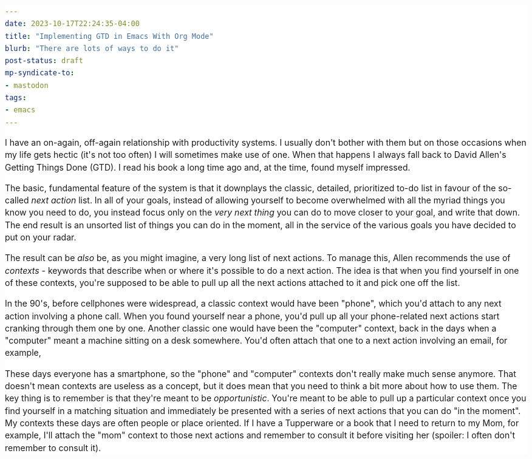 ```yaml
---
date: 2023-10-17T22:24:35-04:00
title: "Implementing GTD in Emacs With Org Mode"
blurb: "There are lots of ways to do it"
post-status: draft
mp-syndicate-to:
- mastodon
tags: 
- emacs
---
```


I have an on-again, off-again relationship with productivity systems.  I
usually don't bother with them but on those occasions when my life gets
hectic (it's not too often) I will sometimes make use of one.  When that
happens I always fall back to David Allen's Getting Things Done (GTD).  I
read his book a long time ago and, at the time, found myself impressed.

The basic, fundamental feature of the system is that it downplays the
classic, detailed, prioritized to-do list in favour of the so-called *next
action* list.  In all of your goals, instead of allowing yourself to become
overwhelmed with all the myriad things you know you need to do, you instead
focus only on the *very next thing* you can do to move closer to your goal,
and write that down.  The end result is an unsorted list of things you can
do in the moment, all in the service of the various goals you have decided
to put on your radar.

The result can be *also* be, as you might imagine, a very long list of next
actions.  To manage this, Allen recommends the use of *contexts* - keywords
that describe when or where it's possible to do a next action.  The idea is
that when you find yourself in one of these contexts, you're supposed to be
able to pull up all the next actions attached to it and pick one off the
list.

In the 90's, before cellphones were widespread, a classic context would have
been "phone", which you'd attach to any next action involving a phone call.
When you found yourself near a phone, you'd pull up all your phone-related
next actions start cranking through them one by one.  Another classic one
would have been the "computer" context, back in the days when a "computer"
meant a machine sitting on a desk somewhere.  You'd often attach that one to
a next action involving an email, for example,

These days everyone has a smartphone, so the "phone" and "computer" contexts
don't really make much sense anymore.  That doesn't mean contexts are
useless as a concept, but it does mean that you need to think a bit more
about how to use them.  The key thing is to remember is that they're meant
to be *opportunistic*.  You're meant to be able to pull up a particular
context once you find yourself in a matching situation and immediately be
presented with a series of next actions that you can do "in the moment".  My
contexts these days are often people or place oriented.  If I have a
Tupperware or a book that I need to return to my Mom, for example, I'll
attach the "mom" context to those next actions and remember to consult it
before visiting her (spoiler: I often don't remember to consult it).
